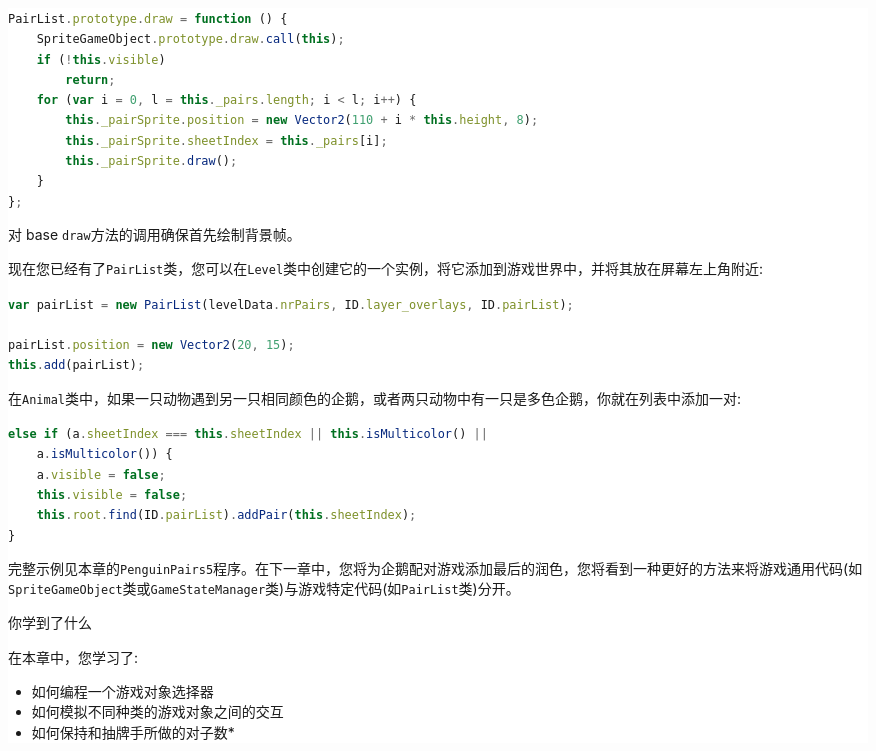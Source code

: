 ```js
PairList.prototype.draw = function () {
    SpriteGameObject.prototype.draw.call(this);
    if (!this.visible)
        return;
    for (var i = 0, l = this._pairs.length; i < l; i++) {
        this._pairSprite.position = new Vector2(110 + i * this.height, 8);
        this._pairSprite.sheetIndex = this._pairs[i];
        this._pairSprite.draw();
    }
};

```

对 base `draw`方法的调用确保首先绘制背景帧。

现在您已经有了`PairList`类，您可以在`Level`类中创建它的一个实例，将它添加到游戏世界中，并将其放在屏幕左上角附近:

```js
var pairList = new PairList(levelData.nrPairs, ID.layer_overlays, ID.pairList);

pairList.position = new Vector2(20, 15);
this.add(pairList);

```

在`Animal`类中，如果一只动物遇到另一只相同颜色的企鹅，或者两只动物中有一只是多色企鹅，你就在列表中添加一对:

```js
else if (a.sheetIndex === this.sheetIndex || this.isMulticolor() ||
    a.isMulticolor()) {
    a.visible = false;
    this.visible = false;
    this.root.find(ID.pairList).addPair(this.sheetIndex);
}

```

完整示例见本章的`PenguinPairs5`程序。在下一章中，您将为企鹅配对游戏添加最后的润色，您将看到一种更好的方法来将游戏通用代码(如`SpriteGameObject`类或`GameStateManager`类)与游戏特定代码(如`PairList`类)分开。

你学到了什么

在本章中，您学习了:

*   如何编程一个游戏对象选择器
*   如何模拟不同种类的游戏对象之间的交互
*   如何保持和抽牌手所做的对子数*